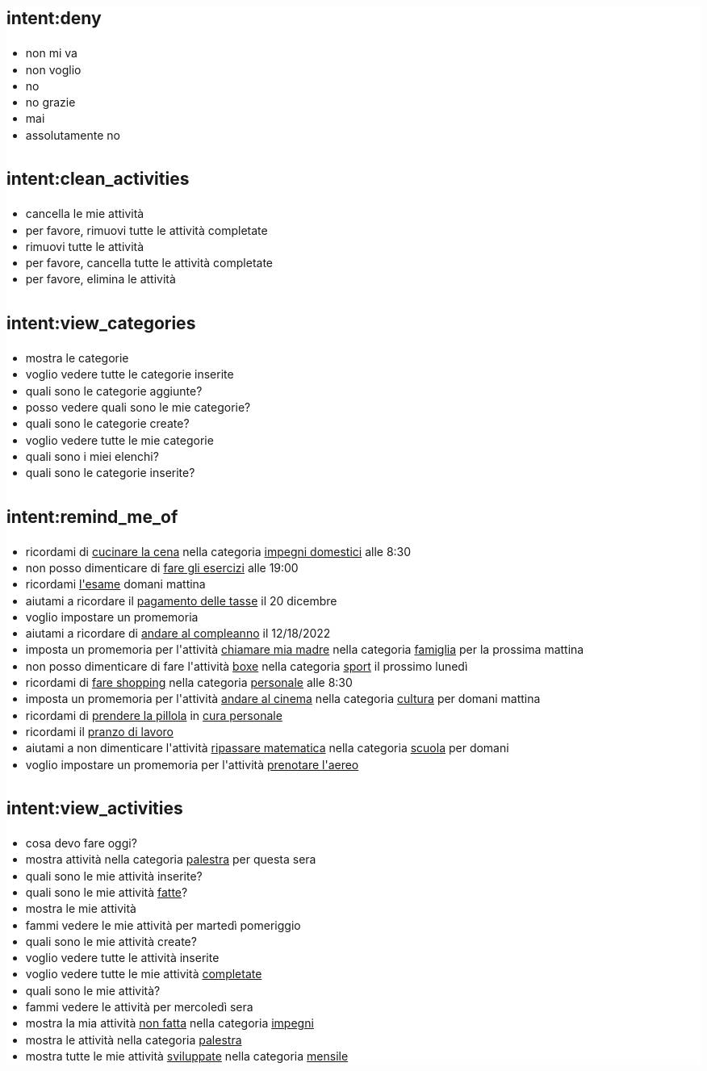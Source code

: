 ## intent:deny
- non mi va
- non voglio
- no
- no grazie
- mai
- assolutamente no

## intent:clean_activities
- cancella le mie attività
- per favore, rimuovi tutte le attività completate
- rimuovi tutte le attività
- per favore, cancella tutte le attività completate
- per favore, elimina le attività

## intent:view_categories
- mostra le categorie
- voglio vedere tutte le categorie inserite
- quali sono le categorie aggiunte?
- posso vedere quali sono le mie categorie?
- quali sono le categorie create?
- voglio vedere tutte le mie categorie
- quali sono i miei elenchi?
- quali sono le categorie inserite?

## intent:remind_me_of
- ricordami di [cucinare la cena](activity) nella categoria [impegni domestici](category) alle 8:30
- non posso dimenticare di [fare gli esercizi](activity) alle 19:00
- ricordami [l'esame](activity) domani mattina
- aiutami a ricordare il [pagamento delle tasse](activity) il 20 dicembre
- voglio impostare un promemoria
- aiutami a ricordare di [andare al compleanno](activity) il 12/18/2022
- imposta un promemoria per l'attività [chiamare mia madre](activity) nella categoria [famiglia](category) per la prossima mattina
- non posso dimenticare di fare l'attività [boxe](activity) nella categoria [sport](category) il prossimo lunedì
- ricordami di [fare shopping](activity) nella categoria [personale](category) alle 8:30
- imposta un promemoria per l'attività [andare al cinema](activity) nella categoria [cultura](category) per domani mattina
- ricordami di [prendere la pillola](activity) in [cura personale](category)
- ricordami il [pranzo di lavoro](activity)
- aiutami a non dimenticare l'attività [ripassare matematica](activity) nella categoria [scuola](category) per domani
- voglio impostare un promemoria per l'attività [prenotare l'aereo](activity)

## intent:view_activities
- cosa devo fare oggi?
- mostra attività nella categoria [palestra](category) per questa sera
- quali sono le mie attività inserite?
- quali sono le mie attività [fatte](activity_status)?
- mostra le mie attività
- fammi vedere le mie attività per martedì pomeriggio
- quali sono le mie attività create?
- voglio vedere tutte le attività inserite
- voglio vedere tutte le mie attività [completate](activity_status)
- quali sono le mie attività?
- fammi vedere le attività per mercoledì sera
- mostra la mia attività [non fatta](activity_status) nella categoria [impegni](category)
- mostra le attività nella categoria [palestra](category)
- mostra tutte le mie attività [sviluppate](activity_status) nella categoria [mensile](category)
